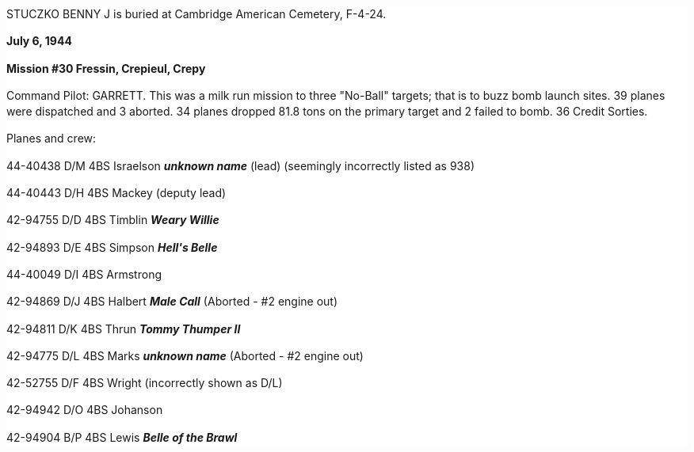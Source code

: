  

STUCZKO
BENNY J is buried at Cambridge American Cemetery, F-4-24.

 

**July
6,
1944**

**Mission
#30
Fressin, Crepieul, Crepy**

Command
Pilot: GARRETT. This was a milk run mission to three "No-Ball"
targets; that is to buzz bomb launch sites. 39 planes were dispatched and 3
aborted. 34 planes dropped 81.8 tons on the primary target and 2 failed to
bomb. 36 Credit Sorties.

Planes
and crew:

44-40438
D/M 4BS Israelson ***unknown name*** (lead) (seemingly incorrectly
listed as 938\)

44-40443
D/H 4BS Mackey (deputy lead)

42-94755
D/D 4BS Timblin ***Weary Willie***

42-94893
D/E 4BS Simpson ***Hell's Belle***

44-40049
D/I 4BS Armstrong

42-94869
D/J 4BS Halbert ***Male Call***
(Aborted \- #2 engine out)

42-94811
D/K 4BS Thrun ***Tommy Thumper II***

42-94775
D/L 4BS Marks ***unknown name***
(Aborted \- #2 engine out)

42-52755
D/F 4BS Wright (incorrectly shown as D/L)

42-94942
D/O 4BS Johanson

42-94904
B/P 4BS Lewis ***Belle of the Brawl*** 
